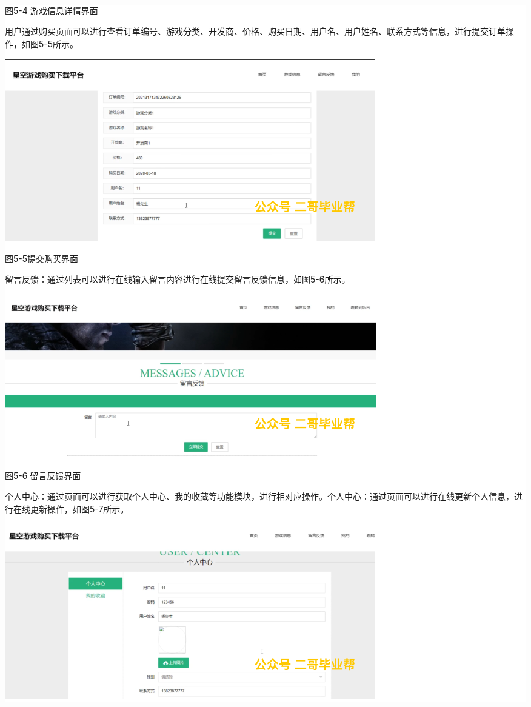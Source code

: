 图5-4 游戏信息详情界面

用户通过购买页面可以进行查看订单编号、游戏分类、开发商、价格、购买日期、用户名、用户姓名、联系方式等信息，进行提交订单操作，如图5-5所示。

![](/images/0100ssm/ssm112/blog.014.png)

图5-5提交购买界面

留言反馈：通过列表可以进行在线输入留言内容进行在线提交留言反馈信息，如图5-6所示。

![](/images/0100ssm/ssm112/blog.015.png)

图5-6 留言反馈界面

个人中心：通过页面可以进行获取个人中心、我的收藏等功能模块，进行相对应操作。个人中心：通过页面可以进行在线更新个人信息，进行在线更新操作，如图5-7所示。

![](/images/0100ssm/ssm112/blog.016.png)
